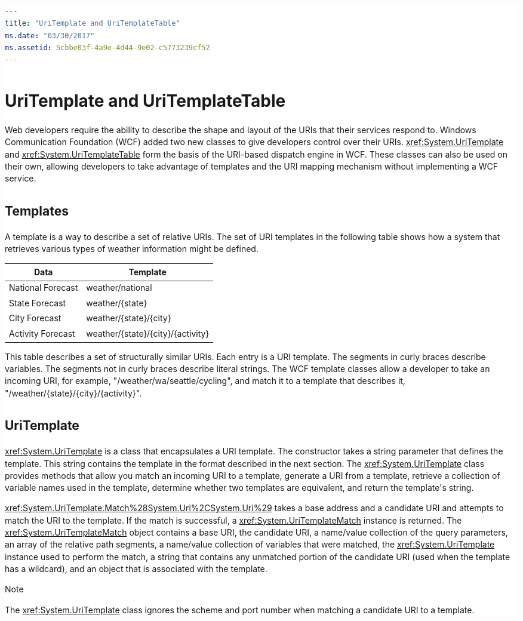 ```yaml
---
title: "UriTemplate and UriTemplateTable"
ms.date: "03/30/2017"
ms.assetid: 5cbbe03f-4a9e-4d44-9e02-c5773239cf52
---
```

# UriTemplate and UriTemplateTable
Web developers require the ability to describe the shape and layout of the URIs that their services respond to. Windows Communication Foundation (WCF) added two new classes to give developers control over their URIs. <xref:System.UriTemplate> and <xref:System.UriTemplateTable> form the basis of the URI-based dispatch engine in WCF. These classes can also be used on their own, allowing developers to take advantage of templates and the URI mapping mechanism without implementing a WCF service.  
  
## Templates  
 A template is a way to describe a set of relative URIs. The set of URI templates in the following table shows how a system that retrieves various types of weather information might be defined.  
  
|Data|Template|  
|----------|--------------|  
|National Forecast|weather/national|  
|State Forecast|weather/{state}|  
|City Forecast|weather/{state}/{city}|  
|Activity Forecast|weather/{state}/{city}/{activity}|  
  
 This table describes a set of structurally similar URIs. Each entry is a URI template. The segments in curly braces describe variables. The segments not in curly braces describe literal strings. The WCF template classes allow a developer to take an incoming URI, for example, "/weather/wa/seattle/cycling", and match it to a template that describes it, "/weather/{state}/{city}/{activity}".  
  
## UriTemplate  
 <xref:System.UriTemplate> is a class that encapsulates a URI template. The constructor takes a string parameter that defines the template. This string contains the template in the format described in the next section. The <xref:System.UriTemplate> class provides methods that allow you match an incoming URI to a template, generate a URI from a template, retrieve a collection of variable names used in the template, determine whether two templates are equivalent, and return the template's string.  
  
 <xref:System.UriTemplate.Match%28System.Uri%2CSystem.Uri%29> takes a base address and a candidate URI and attempts to match the URI to the template. If the match is successful, a <xref:System.UriTemplateMatch> instance is returned. The <xref:System.UriTemplateMatch> object contains a base URI, the candidate URI, a name/value collection of the query parameters, an array of the relative path segments, a name/value collection of variables that were matched, the <xref:System.UriTemplate> instance used to perform the match, a string that contains any unmatched portion of the candidate URI (used when the template has a wildcard), and an object that is associated with the template.  
  
> [!NOTE]
> The <xref:System.UriTemplate> class ignores the scheme and port number when matching a candidate URI to a template.  
  